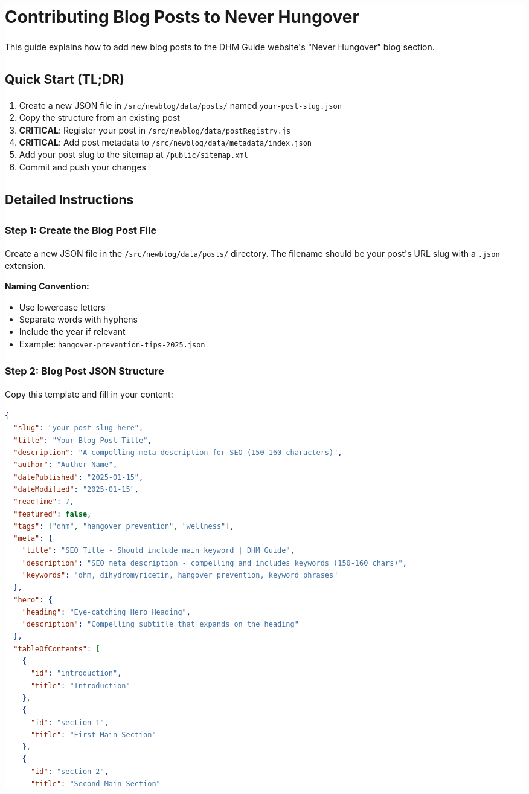# Contributing Blog Posts to Never Hungover

This guide explains how to add new blog posts to the DHM Guide website's "Never Hungover" blog section.

## Quick Start (TL;DR)

1. Create a new JSON file in `/src/newblog/data/posts/` named `your-post-slug.json`
2. Copy the structure from an existing post
3. **CRITICAL**: Register your post in `/src/newblog/data/postRegistry.js`
4. **CRITICAL**: Add post metadata to `/src/newblog/data/metadata/index.json`
5. Add your post slug to the sitemap at `/public/sitemap.xml`
6. Commit and push your changes

## Detailed Instructions

### Step 1: Create the Blog Post File

Create a new JSON file in the `/src/newblog/data/posts/` directory. The filename should be your post's URL slug with a `.json` extension.

**Naming Convention:**
- Use lowercase letters
- Separate words with hyphens
- Include the year if relevant
- Example: `hangover-prevention-tips-2025.json`

### Step 2: Blog Post JSON Structure

Copy this template and fill in your content:

```json
{
  "slug": "your-post-slug-here",
  "title": "Your Blog Post Title",
  "description": "A compelling meta description for SEO (150-160 characters)",
  "author": "Author Name",
  "datePublished": "2025-01-15",
  "dateModified": "2025-01-15",
  "readTime": 7,
  "featured": false,
  "tags": ["dhm", "hangover prevention", "wellness"],
  "meta": {
    "title": "SEO Title - Should include main keyword | DHM Guide",
    "description": "SEO meta description - compelling and includes keywords (150-160 chars)",
    "keywords": "dhm, dihydromyricetin, hangover prevention, keyword phrases"
  },
  "hero": {
    "heading": "Eye-catching Hero Heading",
    "description": "Compelling subtitle that expands on the heading"
  },
  "tableOfContents": [
    {
      "id": "introduction",
      "title": "Introduction"
    },
    {
      "id": "section-1",
      "title": "First Main Section"
    },
    {
      "id": "section-2",
      "title": "Second Main Section"
```